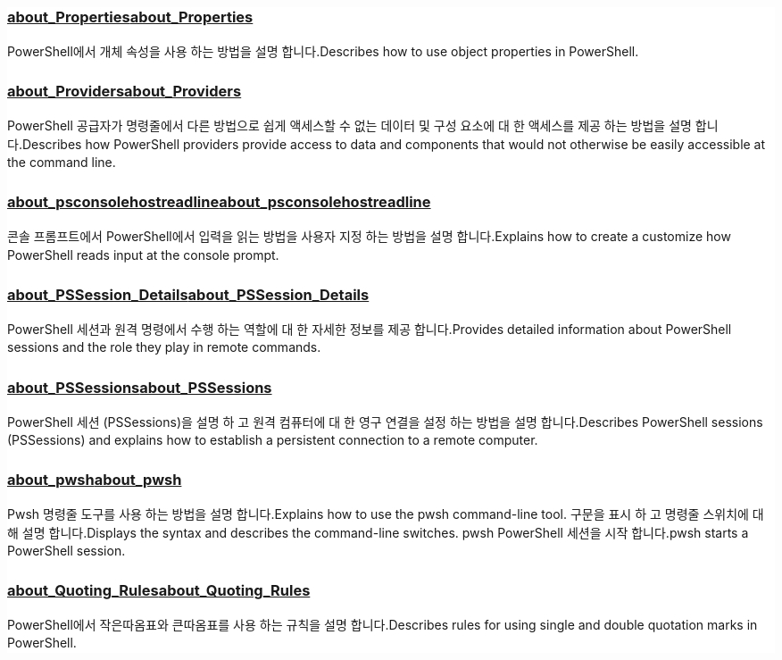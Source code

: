 ### [<span data-ttu-id="cd4c3-243">about_Properties</span><span class="sxs-lookup"><span data-stu-id="cd4c3-243">about_Properties</span></span>](about_Properties.md)
<span data-ttu-id="cd4c3-244">PowerShell에서 개체 속성을 사용 하는 방법을 설명 합니다.</span><span class="sxs-lookup"><span data-stu-id="cd4c3-244">Describes how to use object properties in PowerShell.</span></span>

### [<span data-ttu-id="cd4c3-245">about_Providers</span><span class="sxs-lookup"><span data-stu-id="cd4c3-245">about_Providers</span></span>](about_Providers.md)
<span data-ttu-id="cd4c3-246">PowerShell 공급자가 명령줄에서 다른 방법으로 쉽게 액세스할 수 없는 데이터 및 구성 요소에 대 한 액세스를 제공 하는 방법을 설명 합니다.</span><span class="sxs-lookup"><span data-stu-id="cd4c3-246">Describes how PowerShell providers provide access to data and components that would not otherwise be easily accessible at the command line.</span></span>

### [<span data-ttu-id="cd4c3-247">about_psconsolehostreadline</span><span class="sxs-lookup"><span data-stu-id="cd4c3-247">about_psconsolehostreadline</span></span>](about_psconsolehostreadline.md)
<span data-ttu-id="cd4c3-248">콘솔 프롬프트에서 PowerShell에서 입력을 읽는 방법을 사용자 지정 하는 방법을 설명 합니다.</span><span class="sxs-lookup"><span data-stu-id="cd4c3-248">Explains how to create a customize how PowerShell reads input at the console prompt.</span></span>

### [<span data-ttu-id="cd4c3-249">about_PSSession_Details</span><span class="sxs-lookup"><span data-stu-id="cd4c3-249">about_PSSession_Details</span></span>](about_PSSession_Details.md)
<span data-ttu-id="cd4c3-250">PowerShell 세션과 원격 명령에서 수행 하는 역할에 대 한 자세한 정보를 제공 합니다.</span><span class="sxs-lookup"><span data-stu-id="cd4c3-250">Provides detailed information about PowerShell sessions and the role they play in remote commands.</span></span>

### [<span data-ttu-id="cd4c3-251">about_PSSessions</span><span class="sxs-lookup"><span data-stu-id="cd4c3-251">about_PSSessions</span></span>](about_PSSessions.md)
<span data-ttu-id="cd4c3-252">PowerShell 세션 (PSSessions)을 설명 하 고 원격 컴퓨터에 대 한 영구 연결을 설정 하는 방법을 설명 합니다.</span><span class="sxs-lookup"><span data-stu-id="cd4c3-252">Describes PowerShell sessions (PSSessions) and explains how to establish a persistent connection to a remote computer.</span></span>

### [<span data-ttu-id="cd4c3-253">about_pwsh</span><span class="sxs-lookup"><span data-stu-id="cd4c3-253">about_pwsh</span></span>](about_pwsh.md)
<span data-ttu-id="cd4c3-254">Pwsh 명령줄 도구를 사용 하는 방법을 설명 합니다.</span><span class="sxs-lookup"><span data-stu-id="cd4c3-254">Explains how to use the pwsh command-line tool.</span></span> <span data-ttu-id="cd4c3-255">구문을 표시 하 고 명령줄 스위치에 대해 설명 합니다.</span><span class="sxs-lookup"><span data-stu-id="cd4c3-255">Displays the syntax and describes the command-line switches.</span></span> <span data-ttu-id="cd4c3-256">pwsh PowerShell 세션을 시작 합니다.</span><span class="sxs-lookup"><span data-stu-id="cd4c3-256">pwsh starts a PowerShell session.</span></span>

### [<span data-ttu-id="cd4c3-257">about_Quoting_Rules</span><span class="sxs-lookup"><span data-stu-id="cd4c3-257">about_Quoting_Rules</span></span>](about_Quoting_Rules.md)
<span data-ttu-id="cd4c3-258">PowerShell에서 작은따옴표와 큰따옴표를 사용 하는 규칙을 설명 합니다.</span><span class="sxs-lookup"><span data-stu-id="cd4c3-258">Describes rules for using single and double quotation marks in PowerShell.</span></span>
